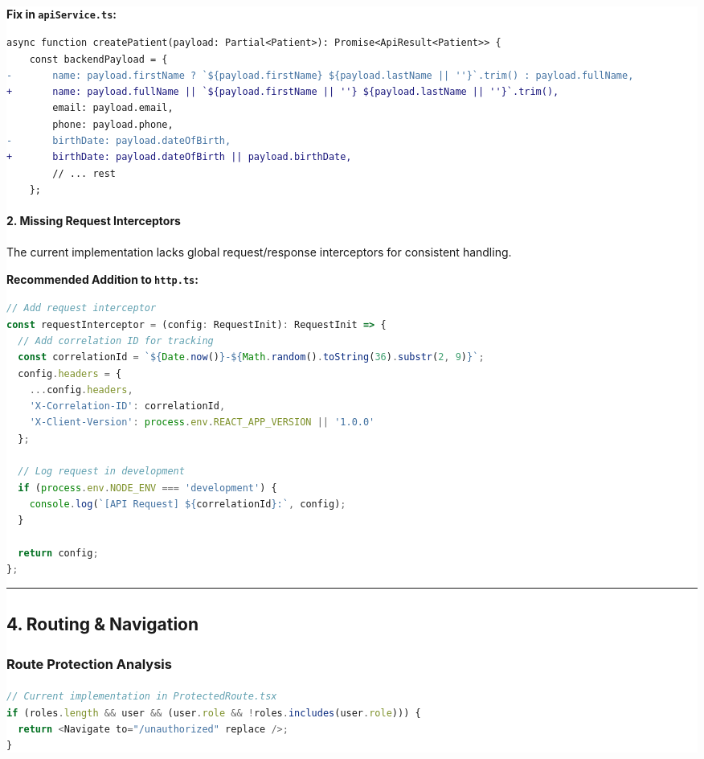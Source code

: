 **Fix in `apiService.ts`:**
```diff
async function createPatient(payload: Partial<Patient>): Promise<ApiResult<Patient>> {
    const backendPayload = {
-       name: payload.firstName ? `${payload.firstName} ${payload.lastName || ''}`.trim() : payload.fullName,
+       name: payload.fullName || `${payload.firstName || ''} ${payload.lastName || ''}`.trim(),
        email: payload.email,
        phone: payload.phone,
-       birthDate: payload.dateOfBirth,
+       birthDate: payload.dateOfBirth || payload.birthDate,
        // ... rest
    };
```

#### 2. **Missing Request Interceptors**

The current implementation lacks global request/response interceptors for consistent handling.

**Recommended Addition to `http.ts`:**
```typescript
// Add request interceptor
const requestInterceptor = (config: RequestInit): RequestInit => {
  // Add correlation ID for tracking
  const correlationId = `${Date.now()}-${Math.random().toString(36).substr(2, 9)}`;
  config.headers = {
    ...config.headers,
    'X-Correlation-ID': correlationId,
    'X-Client-Version': process.env.REACT_APP_VERSION || '1.0.0'
  };
  
  // Log request in development
  if (process.env.NODE_ENV === 'development') {
    console.log(`[API Request] ${correlationId}:`, config);
  }
  
  return config;
};
```

---

## 4. Routing & Navigation

### Route Protection Analysis

```typescript
// Current implementation in ProtectedRoute.tsx
if (roles.length && user && (user.role && !roles.includes(user.role))) {
  return <Navigate to="/unauthorized" replace />;
}
```
